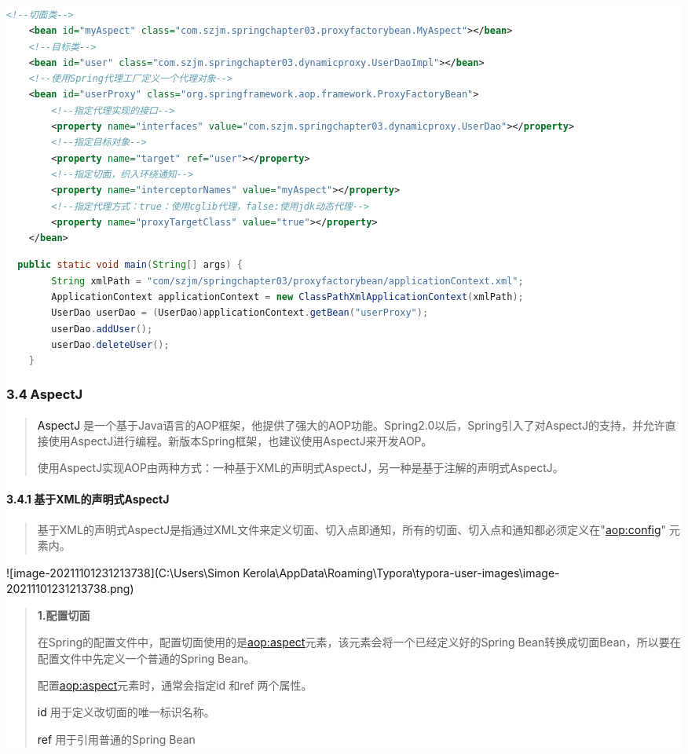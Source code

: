 ```xml
<!--切面类-->
    <bean id="myAspect" class="com.szjm.springchapter03.proxyfactorybean.MyAspect"></bean>
    <!--目标类-->
    <bean id="user" class="com.szjm.springchapter03.dynamicproxy.UserDaoImpl"></bean>
    <!--使用Spring代理工厂定义一个代理对象-->
    <bean id="userProxy" class="org.springframework.aop.framework.ProxyFactoryBean">
        <!--指定代理实现的接口-->
        <property name="interfaces" value="com.szjm.springchapter03.dynamicproxy.UserDao"></property>
        <!--指定目标对象-->
        <property name="target" ref="user"></property>
        <!--指定切面，织入环绕通知-->
        <property name="interceptorNames" value="myAspect"></property>
        <!--指定代理方式：true：使用cglib代理，false:使用jdk动态代理-->
        <property name="proxyTargetClass" value="true"></property>
    </bean>
```

```java
  public static void main(String[] args) {
        String xmlPath = "com/szjm/springchapter03/proxyfactorybean/applicationContext.xml";
        ApplicationContext applicationContext = new ClassPathXmlApplicationContext(xmlPath);
        UserDao userDao = (UserDao)applicationContext.getBean("userProxy");
        userDao.addUser();
        userDao.deleteUser();
    }
```



### 3.4 AspectJ

> <a>AspectJ</a> 是一个基于Java语言的AOP框架，他提供了强大的AOP功能。Spring2.0以后，Spring引入了对AspectJ的支持，并允许直接使用AspectJ进行编程。新版本Spring框架，也建议使用AspectJ来开发AOP。
>
> 使用AspectJ实现AOP由两种方式：一种基于XML的声明式AspectJ，另一种是基于注解的声明式AspectJ。



#### 3.4.1 基于XML的声明式AspectJ

> 基于XML的声明式AspectJ是指通过XML文件来定义切面、切入点即通知，所有的切面、切入点和通知都必须定义在"<aop:config>" 元素内。

![image-20211101231213738](C:\Users\Simon Kerola\AppData\Roaming\Typora\typora-user-images\image-20211101231213738.png) 



> **1.配置切面**
>
> 在Spring的配置文件中，配置切面使用的是<aop:aspect>元素，该元素会将一个已经定义好的Spring Bean转换成切面Bean，所以要在配置文件中先定义一个普通的Spring Bean。
>
> 配置<aop:aspect>元素时，通常会指定id 和ref 两个属性。
>
> <a>id</a> 用于定义改切面的唯一标识名称。
>
> <a>ref</a> 用于引用普通的Spring Bean
